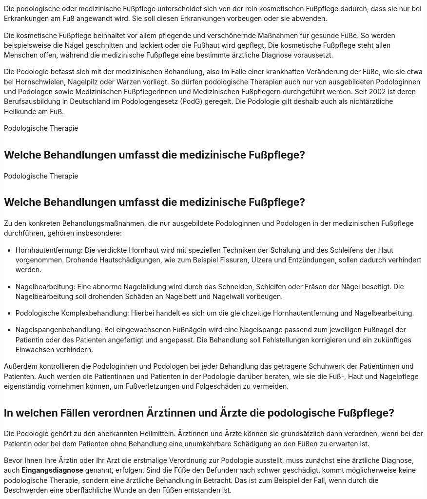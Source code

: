 Die podologische oder medizinische Fußpflege unterscheidet sich von der rein kosmetischen Fußpflege dadurch, dass sie nur bei Erkrankungen am Fuß angewandt wird. Sie soll diesen Erkrankungen vorbeugen oder sie abwenden.

Die kosmetische Fußpflege beinhaltet vor allem pflegende und verschönernde Maßnahmen für gesunde Füße. So werden beispielsweise die Nägel geschnitten und lackiert oder die Fußhaut wird gepflegt. Die kosmetische Fußpflege steht allen Menschen offen, während die medizinische Fußpflege eine bestimmte ärztliche Diagnose voraussetzt.

Die Podologie befasst sich mit der medizinischen Behandlung, also im Falle einer krankhaften Veränderung der Füße, wie sie etwa bei Hornschwielen, Nagelpilz oder Warzen vorliegt. So dürfen podologische Therapien auch nur von ausgebildeten Podologinnen und Podologen sowie Medizinischen Fußpflegerinnen und Medizinischen Fußpflegern durchgeführt werden. Seit 2002 ist deren Berufsausbildung in Deutschland im Podologengesetz (PodG) geregelt. Die Podologie gilt deshalb auch als nichtärztliche Heilkunde am Fuß.

Podologische Therapie

## Welche Behandlungen umfasst die medizinische Fußpflege?

Podologische Therapie

## Welche Behandlungen umfasst die medizinische Fußpflege?

Zu den konkreten Behandlungsmaßnahmen, die nur ausgebildete Podologinnen und Podologen in der medizinischen Fußpflege durchführen, gehören insbesondere:

- Hornhautentfernung: Die verdickte Hornhaut wird mit speziellen Techniken der Schälung und des Schleifens der Haut vorgenommen. Drohende Hautschädigungen, wie zum Beispiel Fissuren, Ulzera und Entzündungen, sollen dadurch verhindert werden.

- Nagelbearbeitung: Eine abnorme Nagelbildung wird durch das Schneiden, Schleifen oder Fräsen der Nägel beseitigt. Die Nagelbearbeitung soll drohenden Schäden an Nagelbett und Nagelwall vorbeugen.

- Podologische Komplexbehandlung: Hierbei handelt es sich um die gleichzeitige Hornhautentfernung und Nagelbearbeitung.

- Nagelspangenbehandlung: Bei eingewachsenen Fußnägeln wird eine Nagelspange passend zum jeweiligen Fußnagel der Patientin oder des Patienten angefertigt und angepasst. Die Behandlung soll Fehlstellungen korrigieren und ein zukünftiges Einwachsen verhindern.

Außerdem kontrollieren die Podologinnen und Podologen bei jeder Behandlung das getragene Schuhwerk der Patientinnen und Patienten. Auch werden die Patientinnen und Patienten in der Podologie darüber beraten, wie sie die Fuß-, Haut und Nagelpflege eigenständig vornehmen können, um Fußverletzungen und Folgeschäden zu vermeiden.

## In welchen Fällen verordnen Ärztinnen und Ärzte die podologische Fußpflege?

Die Podologie gehört zu den anerkannten Heilmitteln. Ärztinnen und Ärzte können sie grundsätzlich dann verordnen, wenn bei der Patientin oder bei dem Patienten ohne Behandlung eine unumkehrbare Schädigung an den Füßen zu erwarten ist.

Bevor Ihnen Ihre Ärztin oder Ihr Arzt die erstmalige Verordnung zur Podologie ausstellt, muss zunächst eine ärztliche Diagnose, auch **Eingangsdiagnose** genannt, erfolgen. Sind die Füße den Befunden nach schwer geschädigt, kommt möglicherweise keine podologische Therapie, sondern eine ärztliche Behandlung in Betracht. Das ist zum Beispiel der Fall, wenn durch die Beschwerden eine oberflächliche Wunde an den Füßen entstanden ist.
